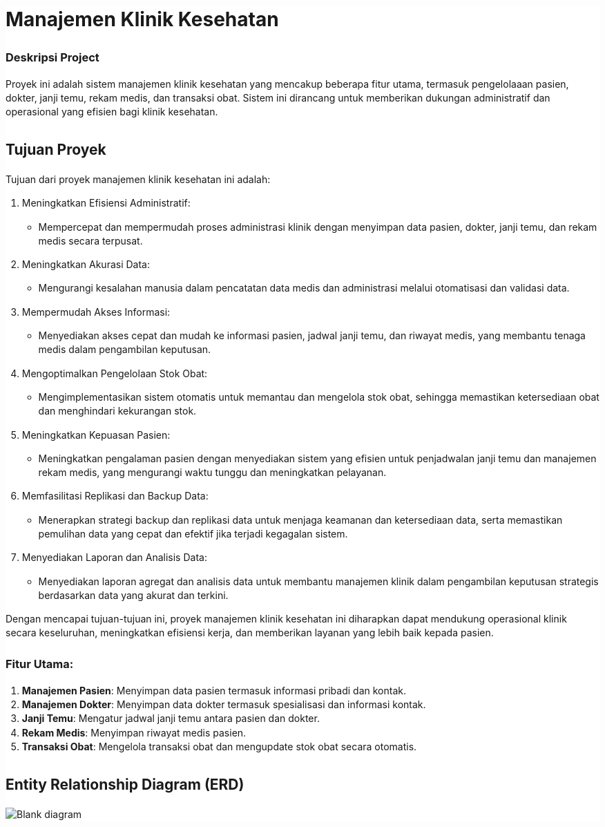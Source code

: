 # Manajemen Klinik Kesehatan

### Deskripsi Project
Proyek ini adalah sistem manajemen klinik kesehatan yang mencakup beberapa fitur utama, termasuk pengelolaaan pasien, dokter, janji temu, rekam medis, dan transaksi obat. Sistem ini dirancang untuk memberikan dukungan administratif dan operasional yang efisien bagi klinik kesehatan.

## Tujuan Proyek
Tujuan dari proyek manajemen klinik kesehatan ini adalah:

1. Meningkatkan Efisiensi Administratif:
   - Mempercepat dan mempermudah proses administrasi klinik dengan menyimpan data pasien, dokter, janji temu, dan rekam medis secara terpusat.

2. Meningkatkan Akurasi Data:
   - Mengurangi kesalahan manusia dalam pencatatan data medis dan administrasi melalui otomatisasi dan validasi data.

3. Mempermudah Akses Informasi:
   - Menyediakan akses cepat dan mudah ke informasi pasien, jadwal janji temu, dan riwayat medis, yang membantu tenaga medis dalam pengambilan keputusan.

4. Mengoptimalkan Pengelolaan Stok Obat:
   - Mengimplementasikan sistem otomatis untuk memantau dan mengelola stok obat, sehingga memastikan ketersediaan obat dan menghindari kekurangan stok.

5. Meningkatkan Kepuasan Pasien:
   - Meningkatkan pengalaman pasien dengan menyediakan sistem yang efisien untuk penjadwalan janji temu dan manajemen rekam medis, yang mengurangi waktu tunggu dan meningkatkan pelayanan.

6. Memfasilitasi Replikasi dan Backup Data:
   - Menerapkan strategi backup dan replikasi data untuk menjaga keamanan dan ketersediaan data, serta memastikan pemulihan data yang cepat dan efektif jika terjadi kegagalan sistem.

7. Menyediakan Laporan dan Analisis Data:
   - Menyediakan laporan agregat dan analisis data untuk membantu manajemen klinik dalam pengambilan keputusan strategis berdasarkan data yang akurat dan terkini.

Dengan mencapai tujuan-tujuan ini, proyek manajemen klinik kesehatan ini diharapkan dapat mendukung operasional klinik secara keseluruhan, meningkatkan efisiensi kerja, dan memberikan layanan yang lebih baik kepada pasien.


### Fitur Utama:
1. **Manajemen Pasien**: Menyimpan data pasien termasuk informasi pribadi dan kontak.
2. **Manajemen Dokter**: Menyimpan data dokter termasuk spesialisasi dan informasi kontak.
3. **Janji Temu**: Mengatur jadwal janji temu antara pasien dan dokter.
4. **Rekam Medis**: Menyimpan riwayat medis pasien.
5. **Transaksi Obat**: Mengelola transaksi obat dan mengupdate stok obat secara otomatis.

## Entity Relationship Diagram (ERD)
![Blank diagram](https://github.com/hizkiandun17/hizkiandun-UAS-BDL/assets/114422593/38ae09f5-8e99-41ef-9f20-df733b9cd2d1)
